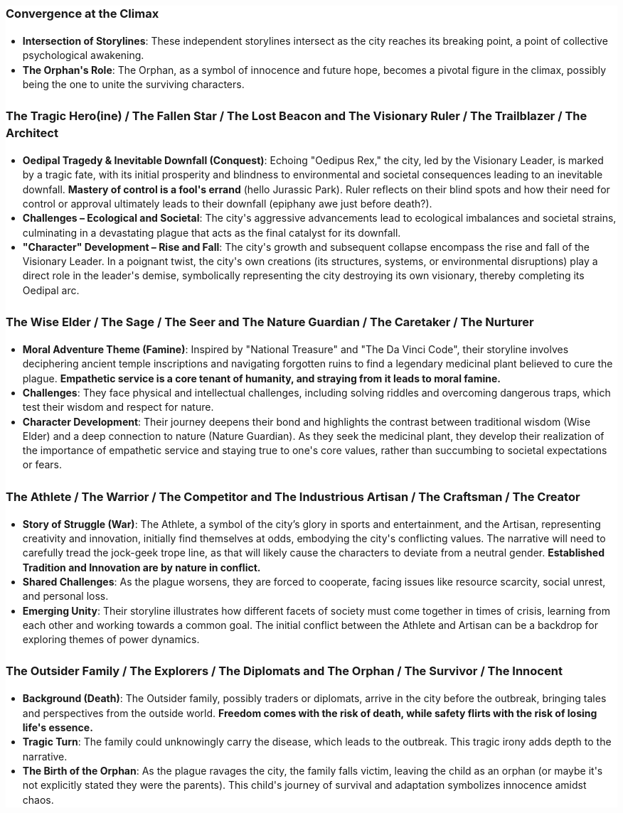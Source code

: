 ### Convergence at the Climax
- **Intersection of Storylines**: These independent storylines intersect as the city reaches its breaking point, a point of collective psychological awakening.
- **The Orphan's Role**: The Orphan, as a symbol of innocence and future hope, becomes a pivotal figure in the climax, possibly being the one to unite the surviving characters.
### The Tragic Hero(ine) / The Fallen Star / The Lost Beacon and The Visionary Ruler / The Trailblazer / The Architect
- **Oedipal Tragedy & Inevitable Downfall (Conquest)**: Echoing "Oedipus Rex," the city, led by the Visionary Leader, is marked by a tragic fate, with its initial prosperity and blindness to environmental and societal consequences leading to an inevitable downfall. **Mastery of control is a fool's errand** (hello Jurassic Park). Ruler reflects on their blind spots and how their need for control or approval ultimately leads to their downfall (epiphany awe just before death?).
- **Challenges – Ecological and Societal**: The city's aggressive advancements lead to ecological imbalances and societal strains, culminating in a devastating plague that acts as the final catalyst for its downfall.
- **"Character" Development – Rise and Fall**: The city's growth and subsequent collapse encompass the rise and fall of the Visionary Leader. In a poignant twist, the city's own creations (its structures, systems, or environmental disruptions) play a direct role in the leader's demise, symbolically representing the city destroying its own visionary, thereby completing its Oedipal arc.
### The Wise Elder / The Sage / The Seer and The Nature Guardian / The Caretaker / The Nurturer
- **Moral Adventure Theme (Famine)**: Inspired by "National Treasure" and "The Da Vinci Code", their storyline involves deciphering ancient temple inscriptions and navigating forgotten ruins to find a legendary medicinal plant believed to cure the plague. **Empathetic service is a core tenant of humanity, and straying from it leads to moral famine.**
- **Challenges**: They face physical and intellectual challenges, including solving riddles and overcoming dangerous traps, which test their wisdom and respect for nature.
- **Character Development**: Their journey deepens their bond and highlights the contrast between traditional wisdom (Wise Elder) and a deep connection to nature (Nature Guardian). As they seek the medicinal plant, they develop their realization of the importance of empathetic service and staying true to one's core values, rather than succumbing to societal expectations or fears.

### The Athlete / The Warrior / The Competitor and The Industrious Artisan / The Craftsman / The Creator
- **Story of Struggle (War)**: The Athlete, a symbol of the city’s glory in sports and entertainment, and the Artisan, representing creativity and innovation, initially find themselves at odds, embodying the city's conflicting values. The narrative will need to carefully tread the jock-geek trope line, as that will likely cause the characters to deviate from a neutral gender. **Established Tradition and Innovation are by nature in conflict.**
- **Shared Challenges**: As the plague worsens, they are forced to cooperate, facing issues like resource scarcity, social unrest, and personal loss.
- **Emerging Unity**: Their storyline illustrates how different facets of society must come together in times of crisis, learning from each other and working towards a common goal. The initial conflict between the Athlete and Artisan can be a backdrop for exploring themes of power dynamics.

### The Outsider Family / The Explorers / The Diplomats and The Orphan / The Survivor / The Innocent
- **Background (Death)**: The Outsider family, possibly traders or diplomats, arrive in the city before the outbreak, bringing tales and perspectives from the outside world. **Freedom comes with the risk of death, while safety flirts with the risk of losing life's essence.**
- **Tragic Turn**: The family could unknowingly carry the disease, which leads to the outbreak. This tragic irony adds depth to the narrative.
- **The Birth of the Orphan**: As the plague ravages the city, the family falls victim, leaving the child as an orphan (or maybe it's not explicitly stated they were the parents). This child's journey of survival and adaptation symbolizes innocence amidst chaos.
